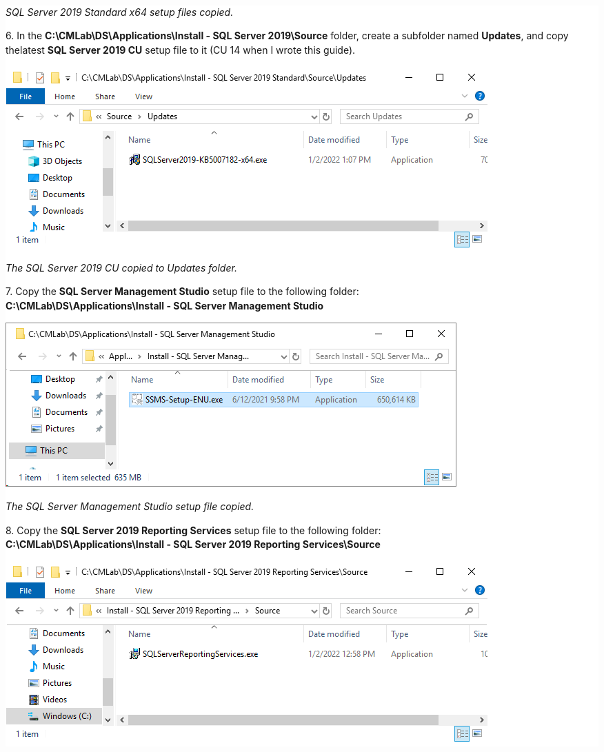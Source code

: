 *SQL Server 2019 Standard x64 setup files copied.*

6\. In the **C:\CMLab\DS\Applications\Install - SQL Server 2019\Source** folder, create a subfolder named **Updates**, and copy thelatest **SQL Server 2019 CU** setup file to it (CU 14 when I wrote this guide).

![The SQL Server 2019 CU copied to Updates folder.](docs/SQL-Server-2019-CU-14-Copied.png)

*The SQL Server 2019 CU copied to Updates folder.*

7\. Copy the **SQL Server Management Studio** setup file to the following folder:\
**C:\CMLab\DS\Applications\Install - SQL Server Management Studio**

![The SQL Server Management Studio setup file copied.](docs/SSMSCopied.png)

*The SQL Server Management Studio setup file copied.*

8\. Copy the **SQL Server 2019 Reporting Services** setup file to the following folder:\
**C:\CMLab\DS\Applications\Install - SQL Server 2019 Reporting Services\Source**

![SQL Server Reporting Services setup files copied.](docs/SQL-Server-Reporting-Services-Copied.png)
